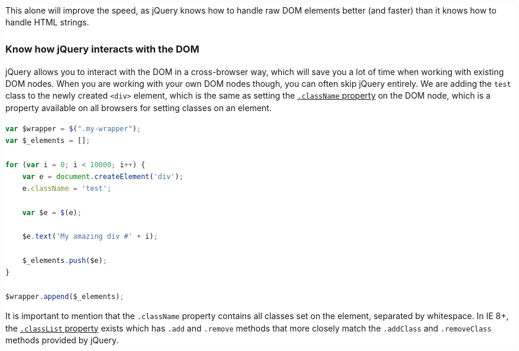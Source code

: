 This alone will improve the speed, as jQuery knows how to handle raw DOM elements better (and faster) than it knows how to handle HTML strings.

### Know how jQuery interacts with the DOM

jQuery allows you to interact with the DOM in a cross-browser way, which will save you a lot of time when working with existing DOM nodes. When you are working with your own DOM nodes though, you can often skip jQuery entirely. We are adding the `test` class to the newly created `<div>` element, which is the same as setting the [`.className` property][mdn-class-name] on the DOM node, which is a property available on all browsers for setting classes on an element.

~~~ js
var $wrapper = $(".my-wrapper");
var $_elements = [];

for (var i = 0; i < 10000; i++) {
    var e = document.createElement('div');
    e.className = 'test';

    var $e = $(e);

    $e.text('My amazing div #' + i);

    $_elements.push($e);
}

$wrapper.append($_elements);
~~~

It is important to mention that the `.className` property contains all classes set on the element, separated by whitespace. In IE 8+, the [`.classList` property][mdn-class-list] exists which has `.add` and `.remove` methods that more closely match the `.addClass` and `.removeClass` methods provided by jQuery.


[1]: #polyfilling-data-for-jquery-compatible-libraries

[ascii]: https://en.wikipedia.org/wiki/ASCII
[chrome-js-profiler]: https://developer.chrome.com/devtools/docs/cpu-profiling
[github-jquery-data-get]: https://github.com/jquery/jquery/blob/7602dc708dc6d9d0ae9982aadb9fa4615a9c49fa/src/data.js#L81-L105
[jquery-data]: https://api.jquery.com/jQuery.data/
[jquery-el-data]: https://api.jquery.com/data/
[jsperf-diacritics]: http://jsperf.com/diacritics/29
[kv-store]: http://dba.stackexchange.com/questions/607/what-is-a-key-value-store-database
[mdn-class-name]: https://developer.mozilla.org/en-US/docs/Web/API/Element.className
[mdn-class-list]: https://developer.mozilla.org/en-US/docs/Web/API/Element.classList
[mdn-create-element]: https://developer.mozilla.org/en-US/docs/Web/API/document.createElement
[mdn-regular-expressions]: https://developer.mozilla.org/en-US/docs/Web/JavaScript/Guide/Regular_Expressions
[mdn-string-replace]: https://developer.mozilla.org/en-US/docs/Web/JavaScript/Reference/Global_Objects/String/replace
[select2-diacritics]: https://github.com/ivaynberg/select2/issues/781#issuecomment-38979100
[select2-performance]: https://github.com/ivaynberg/select2/issues/781
[select2-rewrite]: https://github.com/ivaynberg/select2/pull/2743
[so-jquery-vs-js-dom]: http://stackoverflow.com/q/10711823/359284
[zepto-js]: http://zeptojs.com/
